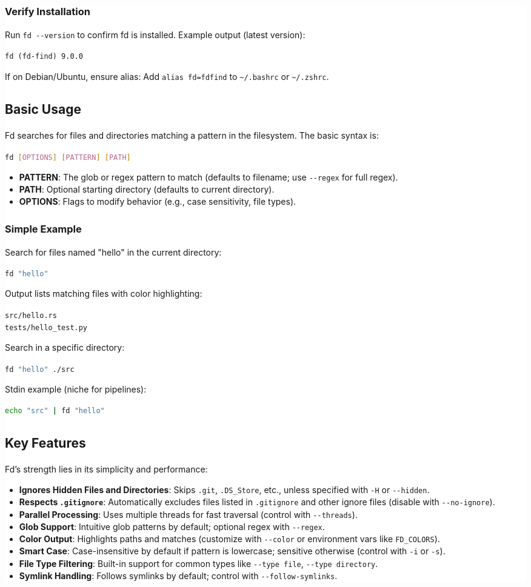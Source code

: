### Verify Installation
Run `fd --version` to confirm fd is installed. Example output (latest version):
```
fd (fd-find) 9.0.0
```
If on Debian/Ubuntu, ensure alias: Add `alias fd=fdfind` to `~/.bashrc` or `~/.zshrc`.

## Basic Usage
Fd searches for files and directories matching a pattern in the filesystem. The basic syntax is:
```bash
fd [OPTIONS] [PATTERN] [PATH]
```

- **PATTERN**: The glob or regex pattern to match (defaults to filename; use `--regex` for full regex).
- **PATH**: Optional starting directory (defaults to current directory).
- **OPTIONS**: Flags to modify behavior (e.g., case sensitivity, file types).

### Simple Example
Search for files named "hello" in the current directory:
```bash
fd "hello"
```
Output lists matching files with color highlighting:
```
src/hello.rs
tests/hello_test.py
```

Search in a specific directory:
```bash
fd "hello" ./src
```

Stdin example (niche for pipelines):
```bash
echo "src" | fd "hello"
```

## Key Features
Fd’s strength lies in its simplicity and performance:
- **Ignores Hidden Files and Directories**: Skips `.git`, `.DS_Store`, etc., unless specified with `-H` or `--hidden`.
- **Respects `.gitignore`**: Automatically excludes files listed in `.gitignore` and other ignore files (disable with `--no-ignore`).
- **Parallel Processing**: Uses multiple threads for fast traversal (control with `--threads`).
- **Glob Support**: Intuitive glob patterns by default; optional regex with `--regex`.
- **Color Output**: Highlights paths and matches (customize with `--color` or environment vars like `FD_COLORS`).
- **Smart Case**: Case-insensitive by default if pattern is lowercase; sensitive otherwise (control with `-i` or `-s`).
- **File Type Filtering**: Built-in support for common types like `--type file`, `--type directory`.
- **Symlink Handling**: Follows symlinks by default; control with `--follow-symlinks`.
